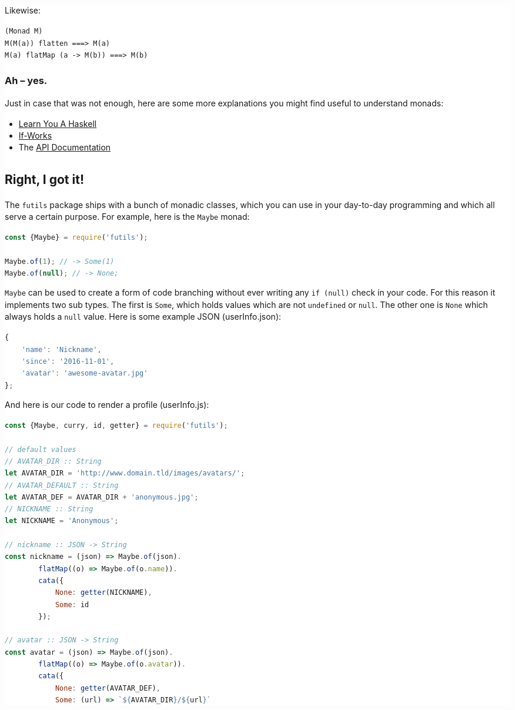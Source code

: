 Likewise:
```
(Monad M)
M(M(a)) flatten ===> M(a)
M(a) flatMap (a -> M(b)) ===> M(b)
```


### Ah – yes.
Just in case that was not enough, here are some more explanations you might find useful to understand monads:

- [Learn You A Haskell](http://learnyouahaskell.com/a-fistful-of-monads)
- [If-Works](https://blog.jcoglan.com/2011/03/06/monad-syntax-for-javascript/)
- The [API Documentation](./readme.md)

## Right, I got it!
The `futils` package ships with a bunch of monadic classes, which you can use in your day-to-day programming and which all serve a certain purpose. For example, here is the `Maybe` monad:

```javascript
const {Maybe} = require('futils');

Maybe.of(1); // -> Some(1)
Maybe.of(null); // -> None;
```

`Maybe` can be used to create a form of code branching without ever writing any `if (null)` check in your code. For this reason it implements two sub types. The first is `Some`, which holds values which are not `undefined` or `null`. The other one is `None` which always holds a `null` value. Here is some example JSON (userInfo.json):

```javascript
{
    'name': 'Nickname',
    'since': '2016-11-01',
    'avatar': 'awesome-avatar.jpg'
};
```

And here is our code to render a profile (userInfo.js):

```javascript
const {Maybe, curry, id, getter} = require('futils');

// default values
// AVATAR_DIR :: String
let AVATAR_DIR = 'http://www.domain.tld/images/avatars/';
// AVATAR_DEFAULT :: String
let AVATAR_DEF = AVATAR_DIR + 'anonymous.jpg';
// NICKNAME :: String
let NICKNAME = 'Anonymous';

// nickname :: JSON -> String
const nickname = (json) => Maybe.of(json).
        flatMap((o) => Maybe.of(o.name)).
        cata({
            None: getter(NICKNAME),
            Some: id
        });

// avatar :: JSON -> String
const avatar = (json) => Maybe.of(json).
        flatMap((o) => Maybe.of(o.avatar)).
        cata({
            None: getter(AVATAR_DEF),
            Some: (url) => `${AVATAR_DIR}/${url}`
```